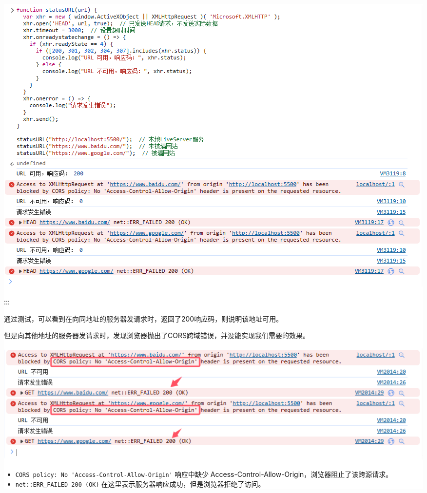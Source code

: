 ![运行结果](./JS实现纯前端检测网址可用性(可跨域CORS).assets/06.png)

:::

通过测试，可以看到在向同地址的服务器发请求时，返回了200响应码，则说明该地址可用。

但是向其他地址的服务器发请求时，发现浏览器抛出了CORS跨域错误，并没能实现我们需要的效果。

![CORS跨域错误](./JS实现纯前端检测网址可用性(可跨域CORS).assets/05.png)

- `CORS policy: No 'Access-Control-Allow-Origin'` 响应中缺少 Access-Control-Allow-Origin，浏览器阻止了该跨源请求。
- `net::ERR_FAILED 200 (OK)` 在这里表示服务器响应成功，但是浏览器拒绝了访问。
